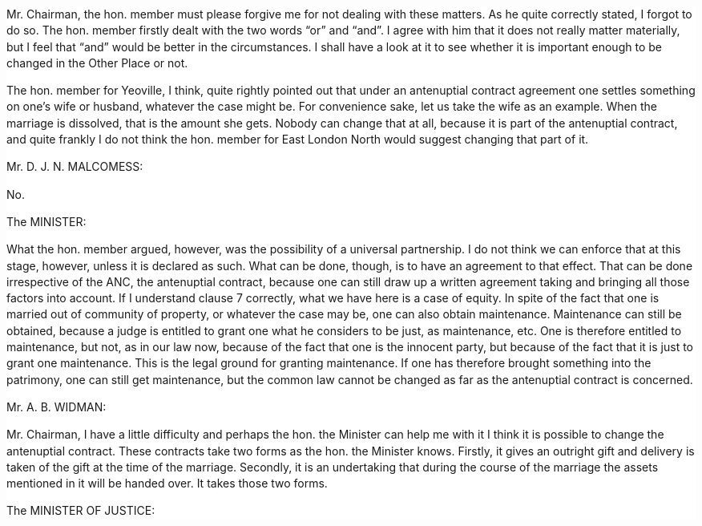 <p>Mr. Chairman, the hon. member must please forgive me for not dealing with these matters. As he quite correctly stated, I forgot to do so. The hon. member firstly dealt with the two words &#x201C;or&#x201D; and &#x201C;and&#x201D;. I agree with him that it does not really matter materially, but I feel that &#x201C;and&#x201D; would be better in the circumstances. I shall have a look at it to see whether it is important enough to be changed in the Other Place or not.</p>

<p>The hon. member for Yeoville, I think, quite rightly pointed out that under an antenuptial contract agreement one settles something on one&#x2019;s wife or husband, whatever the case might be. For convenience sake, let us take the wife as an example. When the marriage is dissolved, that is the amount she gets. Nobody can change that at all, because it is part of the antenuptial contract, and quite frankly I do not think the hon. member for East London North would suggest changing that part of it.</p>

</speech>

<speech by="#malcomess">

<from>Mr. <person refersTo="hansard_za">D. J. N. MALCOMESS</person>:</from>

<p>No.</p>

</speech>

<speech by="#minister">

<from>The <person refersTo="hansard_za">MINISTER</person>:</from>

<p>What the hon. member argued, however, was the possibility of a universal partnership. I do not think we can enforce that at this stage, however, unless it is declared as such. What can be done, though, is to have an agreement to that effect. That can be done irrespective of the ANC, the antenuptial contract, because one can still draw up a written agreement taking and bringing all those factors into account. If I understand clause 7 correctly, what we have here is a case of equity. In spite of the fact that one is married out of community of property, or whatever the case may be, one can also obtain maintenance. Maintenance can still be obtained, because a judge is entitled to grant one what he considers to be just, as maintenance, etc. One is therefore entitled to maintenance, but not, as in our law now, because of the fact that one is the innocent party, but because of the fact that it is just to grant one maintenance. This is the legal ground for granting maintenance. If one has therefore brought something into the patrimony, one can still get maintenance, but the common law cannot be changed as far as the antenuptial contract is concerned.</p>

</speech>

<speech by="#widman">

<from>Mr. <person refersTo="hansard_za">A. B. WIDMAN</person>:</from>

<p>Mr. Chairman, I have a little difficulty and perhaps the hon. <span class="col_7539-7540" refersTo="page_0629"/>the Minister can help me with it I think it is possible to change the antenuptial contract. These contracts take two forms as the hon. the Minister knows. Firstly, it gives an outright gift and delivery is taken of the gift at the time of the marriage. Secondly, it is an undertaking that during the course of the marriage the assets mentioned in it will be handed over. It takes those two forms.</p>

</speech>

<speech by="#minister_of_justice">

<from>The <person refersTo="hansard_za">MINISTER OF JUSTICE</person>:</from>
